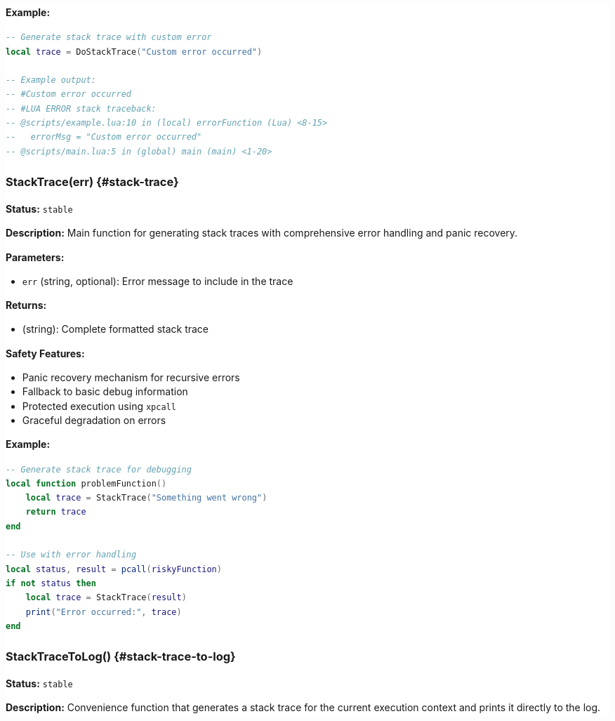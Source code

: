 **Example:**
```lua
-- Generate stack trace with custom error
local trace = DoStackTrace("Custom error occurred")

-- Example output:
-- #Custom error occurred
-- #LUA ERROR stack traceback:
-- @scripts/example.lua:10 in (local) errorFunction (Lua) <8-15>
--   errorMsg = "Custom error occurred"
-- @scripts/main.lua:5 in (global) main (main) <1-20>
```

### StackTrace(err) {#stack-trace}

**Status:** `stable`

**Description:**
Main function for generating stack traces with comprehensive error handling and panic recovery.

**Parameters:**
- `err` (string, optional): Error message to include in the trace

**Returns:**
- (string): Complete formatted stack trace

**Safety Features:**
- Panic recovery mechanism for recursive errors
- Fallback to basic debug information
- Protected execution using `xpcall`
- Graceful degradation on errors

**Example:**
```lua
-- Generate stack trace for debugging
local function problemFunction()
    local trace = StackTrace("Something went wrong")
    return trace
end

-- Use with error handling
local status, result = pcall(riskyFunction)
if not status then
    local trace = StackTrace(result)
    print("Error occurred:", trace)
end
```

### StackTraceToLog() {#stack-trace-to-log}

**Status:** `stable`

**Description:**
Convenience function that generates a stack trace for the current execution context and prints it directly to the log.
